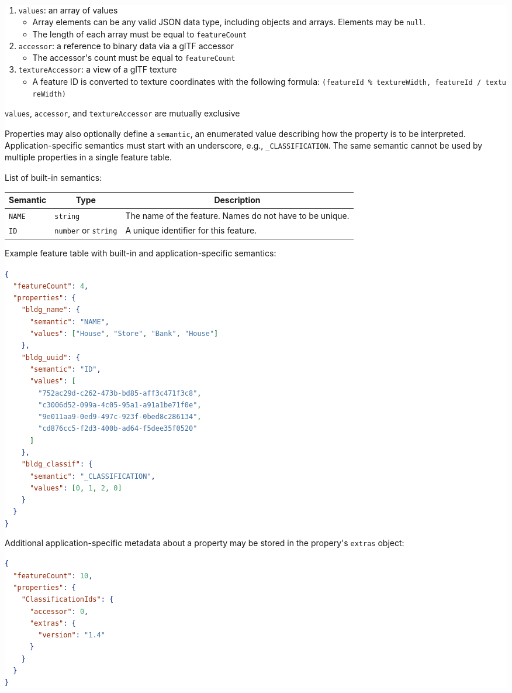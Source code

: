 1. `values`: an array of values
    * Array elements can be any valid JSON data type, including objects and arrays.  Elements may be `null`.
    * The length of each array must be equal to `featureCount`
2. `accessor`: a reference to binary data via a glTF accessor
    * The accessor's count must be equal to `featureCount`
3. `textureAccessor`: a view of a glTF texture
    * A feature ID is converted to texture coordinates with the following formula: `(featureId % textureWidth, featureId / textureWidth)`

`values`, `accessor`, and `textureAccessor` are mutually exclusive

Properties may also optionally define a `semantic`, an enumerated value describing how the property is to be interpreted. Application-specific semantics must start with an underscore, e.g., `_CLASSIFICATION`. The same semantic cannot be used by multiple properties in a single feature table.

List of built-in semantics:

Semantic | Type | Description
--|--|--
`NAME`|`string`| The name of the feature. Names do not have to be unique.
`ID`|`number` or `string`|A unique identifier for this feature.

Example feature table with built-in and application-specific semantics:

```json
{
  "featureCount": 4,
  "properties": {
    "bldg_name": {
      "semantic": "NAME",
      "values": ["House", "Store", "Bank", "House"]
    },
    "bldg_uuid": {
      "semantic": "ID",
      "values": [
        "752ac29d-c262-473b-bd85-aff3c471f3c8",
        "c3006d52-099a-4c05-95a1-a91a1be71f0e",
        "9e011aa9-0ed9-497c-923f-0bed8c286134",
        "cd876cc5-f2d3-400b-ad64-f5dee35f0520"
      ]
    },
    "bldg_classif": {
      "semantic": "_CLASSIFICATION",
      "values": [0, 1, 2, 0]
    }
  }
}
```

Additional application-specific metadata about a property may be stored in the propery's `extras` object:

```json
{
  "featureCount": 10,
  "properties": {
    "ClassificationIds": {
      "accessor": 0,
      "extras": {
        "version": "1.4"
      }
    }
  }
}
```
